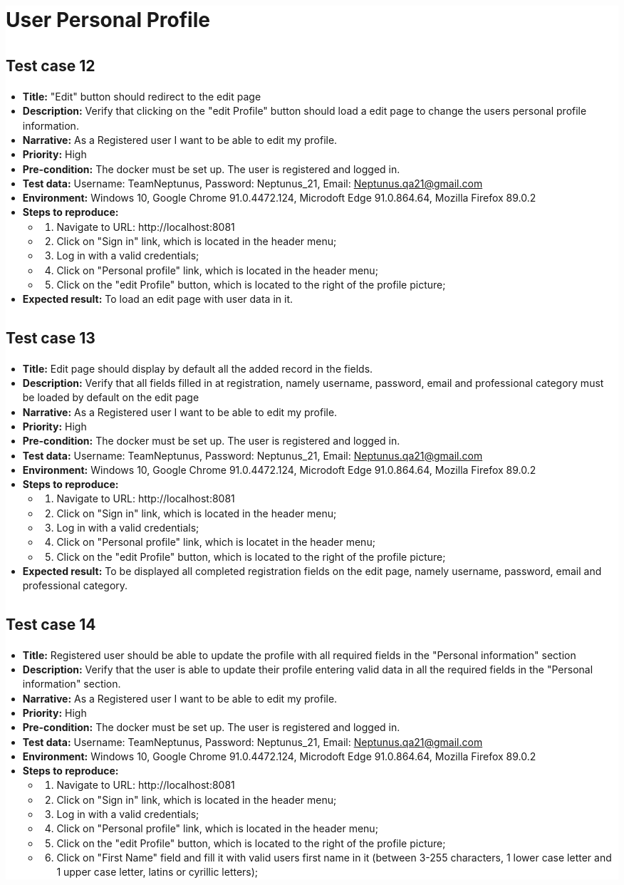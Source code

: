 # **User Personal Profile**


## Test case 12

* **Title:** "Edit" button should redirect to the edit page 
* **Description:** Verify that clicking on the "еdit Profile" button should load a edit page to change the users personal profile information.
* **Narrative:** As a Registered user I want to be able to edit my profile.
* **Priority:** High
* **Pre-condition:** The docker must be set up. The user is registered and logged in.
* **Test data:** Username: TeamNeptunus, Password: Neptunus_21, Email: Neptunus.qa21@gmail.com
* **Environment:** Windows 10, Google Chrome 91.0.4472.124, Microdoft Edge 91.0.864.64, Mozilla Firefox 89.0.2
* **Steps to reproduce:** 
   * 1. Navigate to URL: http://localhost:8081
   * 2. Click on "Sign in" link, which is located in the header menu;
   * 3. Log in with a valid credentials;
   * 4. Click on "Personal profile" link, which is located in the header menu;
   * 5. Click on the "edit Profile" button, which is located to the right of the profile picture;
* **Expected result:** To load an edit page with user data in it.

## Test case 13

* **Title:** Edit page should display by default all the added record in the fields.
* **Description:** Verify that all fields filled in at registration, namely username, password, email and professional category must be loaded by default on the edit page
* **Narrative:** As a Registered user I want to be able to edit my profile.
* **Priority:** High
* **Pre-condition:**  The docker must be set up. The user is registered and logged in.
* **Test data:** Username: TeamNeptunus, Password: Neptunus_21, Email: Neptunus.qa21@gmail.com
* **Environment:** Windows 10, Google Chrome 91.0.4472.124, Microdoft Edge 91.0.864.64, Mozilla Firefox 89.0.2
* **Steps to reproduce:** 
   * 1. Navigate to URL: http://localhost:8081
   * 2. Click on "Sign in" link, which is located in the header menu;
   * 3. Log in with a valid credentials;
   * 4. Click on "Personal profile" link, which is locatet in the header menu;
   * 5. Click on the "edit Profile" button, which is located to the right of the profile picture;
* **Expected result:** To be displayed all completed registration fields on the edit page, namely username, password, email and professional category.

## Test case 14

* **Title:** Registered user should be able to update the profile with all required fields in the "Personal information" section
* **Description:** Verify that the user is able to update their profile entering valid data in all the required fields in the "Personal information" section.
* **Narrative:** As a Registered user I want to be able to edit my profile.
* **Priority:** High
* **Pre-condition:**  The docker must be set up. The user is registered and logged in.
* **Test data:** Username: TeamNeptunus, Password: Neptunus_21, Email: Neptunus.qa21@gmail.com
* **Environment:** Windows 10, Google Chrome 91.0.4472.124, Microdoft Edge 91.0.864.64, Mozilla Firefox 89.0.2
* **Steps to reproduce:** 
   * 1. Navigate to URL: http://localhost:8081
   * 2. Click on "Sign in" link, which is located in the header menu;
   * 3. Log in with a valid credentials;
   * 4. Click on "Personal profile" link, which is located in the header menu;
   * 5. Click on the "edit Profile" button, which is located to the right of the profile picture;
   * 6. Click on "First Name" field and fill it with valid users first name in it (between 3-255 characters, 1 lower case letter and 1 upper case letter, latins or cyrillic letters);